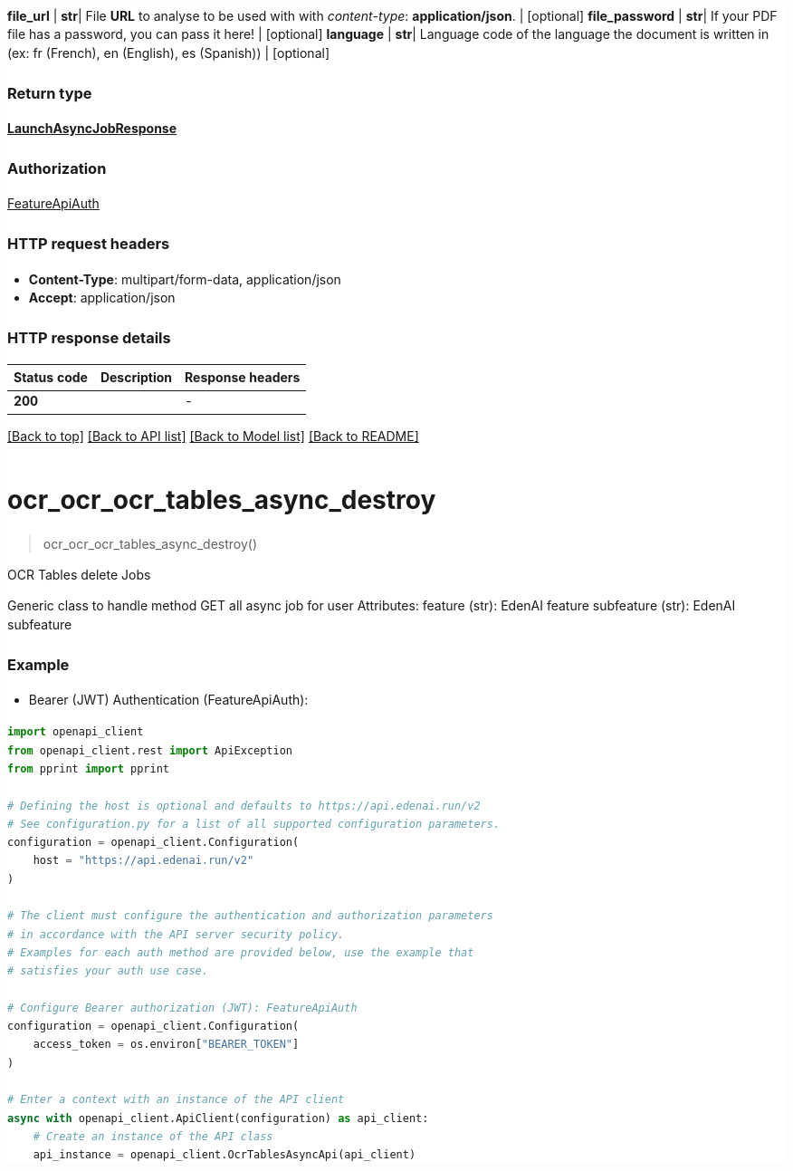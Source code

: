  **file_url** | **str**| File **URL** to analyse to be used with with *content-type*: **application/json**. | [optional] 
 **file_password** | **str**| If your PDF file has a password, you can pass it here! | [optional] 
 **language** | **str**| Language code of the language the document is written in (ex: fr (French), en (English), es (Spanish)) | [optional] 

### Return type

[**LaunchAsyncJobResponse**](LaunchAsyncJobResponse.md)

### Authorization

[FeatureApiAuth](../README.md#FeatureApiAuth)

### HTTP request headers

 - **Content-Type**: multipart/form-data, application/json
 - **Accept**: application/json

### HTTP response details

| Status code | Description | Response headers |
|-------------|-------------|------------------|
**200** |  |  -  |

[[Back to top]](#) [[Back to API list]](../README.md#documentation-for-api-endpoints) [[Back to Model list]](../README.md#documentation-for-models) [[Back to README]](../README.md)

# **ocr_ocr_ocr_tables_async_destroy**
> ocr_ocr_ocr_tables_async_destroy()

OCR Tables delete Jobs

Generic class to handle method GET all async job for user  Attributes:     feature (str): EdenAI feature     subfeature (str): EdenAI subfeature

### Example

* Bearer (JWT) Authentication (FeatureApiAuth):

```python
import openapi_client
from openapi_client.rest import ApiException
from pprint import pprint

# Defining the host is optional and defaults to https://api.edenai.run/v2
# See configuration.py for a list of all supported configuration parameters.
configuration = openapi_client.Configuration(
    host = "https://api.edenai.run/v2"
)

# The client must configure the authentication and authorization parameters
# in accordance with the API server security policy.
# Examples for each auth method are provided below, use the example that
# satisfies your auth use case.

# Configure Bearer authorization (JWT): FeatureApiAuth
configuration = openapi_client.Configuration(
    access_token = os.environ["BEARER_TOKEN"]
)

# Enter a context with an instance of the API client
async with openapi_client.ApiClient(configuration) as api_client:
    # Create an instance of the API class
    api_instance = openapi_client.OcrTablesAsyncApi(api_client)
```
